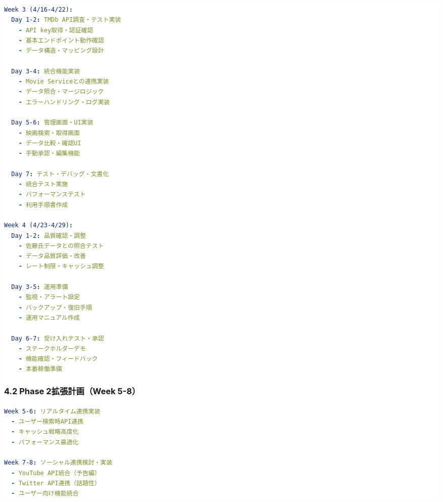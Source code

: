 ```yaml
Week 3 (4/16-4/22):
  Day 1-2: TMDb API調査・テスト実装
    - API key取得・認証確認
    - 基本エンドポイント動作確認
    - データ構造・マッピング設計

  Day 3-4: 統合機能実装
    - Movie Serviceとの連携実装
    - データ照合・マージロジック
    - エラーハンドリング・ログ実装

  Day 5-6: 管理画面・UI実装
    - 映画検索・取得画面
    - データ比較・確認UI
    - 手動承認・編集機能

  Day 7: テスト・デバッグ・文書化
    - 統合テスト実施
    - パフォーマンステスト
    - 利用手順書作成

Week 4 (4/23-4/29):
  Day 1-2: 品質確認・調整
    - 佐藤氏データとの照合テスト
    - データ品質評価・改善
    - レート制限・キャッシュ調整

  Day 3-5: 運用準備
    - 監視・アラート設定
    - バックアップ・復旧手順
    - 運用マニュアル作成

  Day 6-7: 受け入れテスト・承認
    - ステークホルダーデモ
    - 機能確認・フィードバック
    - 本番稼働準備
```

### 4.2 Phase 2拡張計画（Week 5-8）

```yaml
Week 5-6: リアルタイム連携実装
  - ユーザー検索時API連携
  - キャッシュ戦略高度化
  - パフォーマンス最適化

Week 7-8: ソーシャル連携検討・実装
  - YouTube API統合（予告編）
  - Twitter API連携（話題性）
  - ユーザー向け機能統合
```
